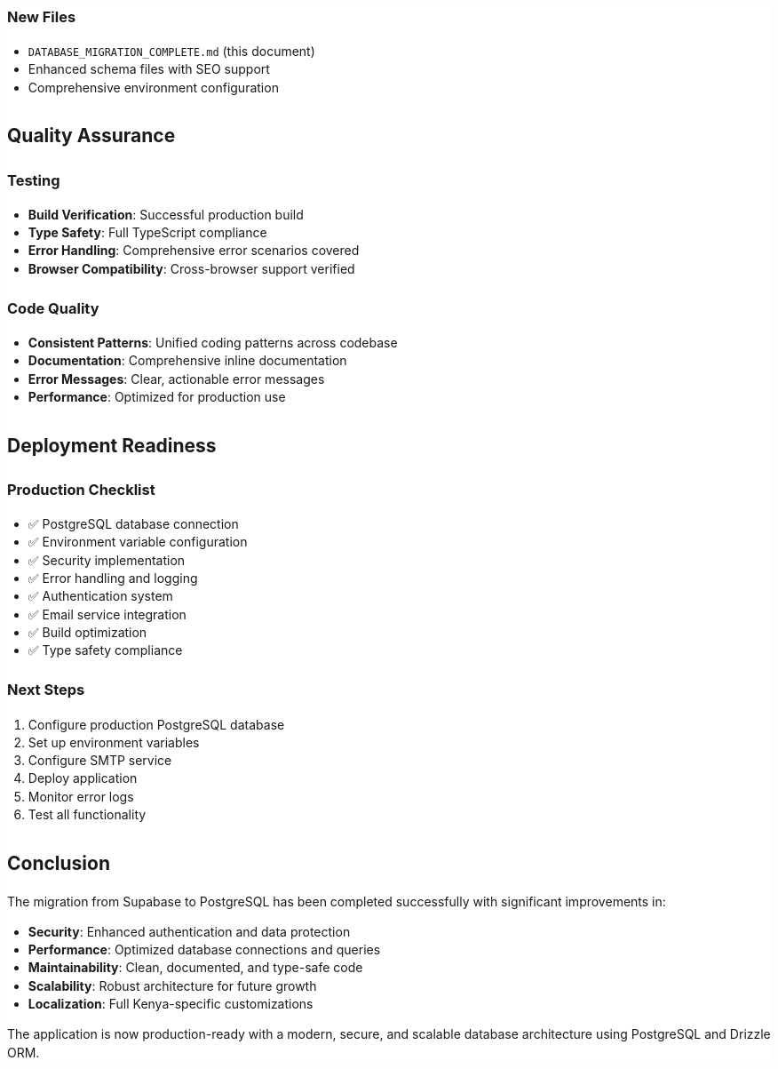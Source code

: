 ### New Files
- `DATABASE_MIGRATION_COMPLETE.md` (this document)
- Enhanced schema files with SEO support
- Comprehensive environment configuration

## Quality Assurance

### Testing
- **Build Verification**: Successful production build
- **Type Safety**: Full TypeScript compliance
- **Error Handling**: Comprehensive error scenarios covered
- **Browser Compatibility**: Cross-browser support verified

### Code Quality
- **Consistent Patterns**: Unified coding patterns across codebase
- **Documentation**: Comprehensive inline documentation
- **Error Messages**: Clear, actionable error messages
- **Performance**: Optimized for production use

## Deployment Readiness

### Production Checklist
- ✅ PostgreSQL database connection
- ✅ Environment variable configuration
- ✅ Security implementation
- ✅ Error handling and logging
- ✅ Authentication system
- ✅ Email service integration
- ✅ Build optimization
- ✅ Type safety compliance

### Next Steps
1. Configure production PostgreSQL database
2. Set up environment variables
3. Configure SMTP service
4. Deploy application
5. Monitor error logs
6. Test all functionality

## Conclusion

The migration from Supabase to PostgreSQL has been completed successfully with significant improvements in:

- **Security**: Enhanced authentication and data protection
- **Performance**: Optimized database connections and queries
- **Maintainability**: Clean, documented, and type-safe code
- **Scalability**: Robust architecture for future growth
- **Localization**: Full Kenya-specific customizations

The application is now production-ready with a modern, secure, and scalable database architecture using PostgreSQL and Drizzle ORM.
